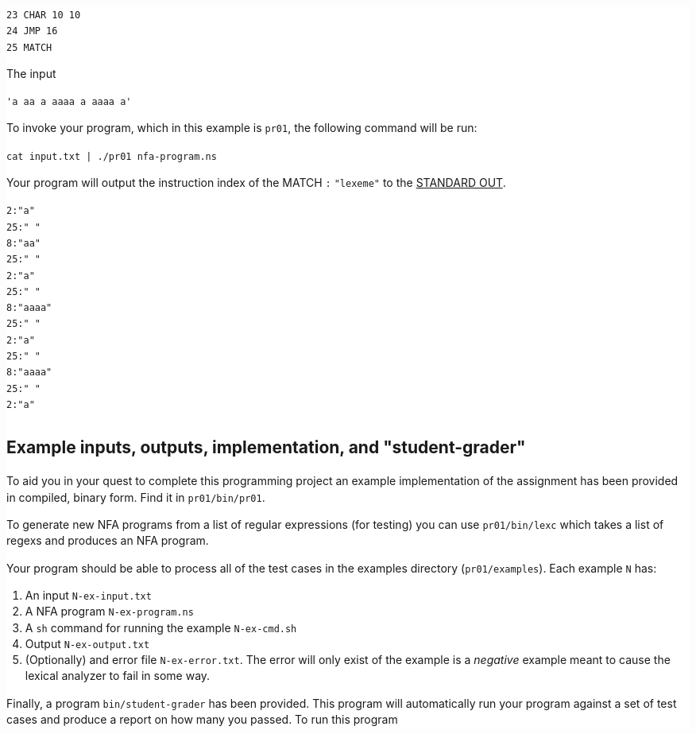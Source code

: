     23 CHAR 10 10
    24 JMP 16
    25 MATCH

The input

    'a aa a aaaa a aaaa a'

To invoke your program, which in this example is `pr01`, the following command
will be run:

    cat input.txt | ./pr01 nfa-program.ns

Your program will output the instruction index of the MATCH `:` `"lexeme"` to
the
[STANDARD OUT](https://en.wikipedia.org/wiki/Standard_streams#Standard_output_\(stdout\)).

    2:"a"
    25:" "
    8:"aa"
    25:" "
    2:"a"
    25:" "
    8:"aaaa"
    25:" "
    2:"a"
    25:" "
    8:"aaaa"
    25:" "
    2:"a"

## Example inputs, outputs, implementation, and "student-grader"

To aid you in your quest to complete this programming project an example
implementation of the assignment has been provided in compiled, binary form.
Find it in `pr01/bin/pr01`.

To generate new NFA programs from a list of regular expressions (for testing)
you can use `pr01/bin/lexc` which takes a list of regexs and produces an NFA
program.

Your program should be able to process all of the test cases in the examples
directory (`pr01/examples`). Each example `N` has:

1.  An input `N-ex-input.txt`
2.  A NFA program `N-ex-program.ns`
3.  A `sh` command for running the example `N-ex-cmd.sh`
4.  Output `N-ex-output.txt`
5.  (Optionally) and error file `N-ex-error.txt`. The error will only exist of
    the example is a *negative* example meant to cause the lexical analyzer to
    fail in some way.

Finally, a program `bin/student-grader` has been provided. This program will
automatically run your program against a set of test cases and produce a report
on how many you passed. To run this program

